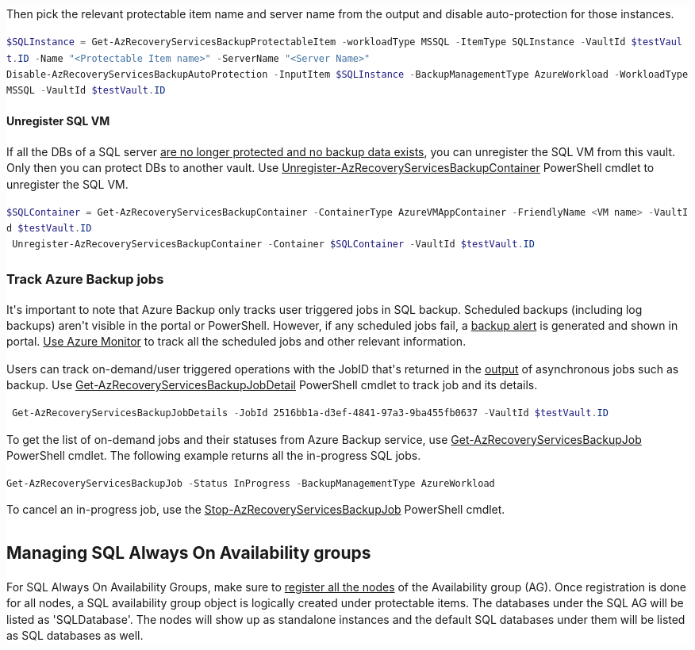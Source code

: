 Then pick the relevant protectable item name and server name from the output and disable auto-protection for those instances.

```powershell
$SQLInstance = Get-AzRecoveryServicesBackupProtectableItem -workloadType MSSQL -ItemType SQLInstance -VaultId $testVault.ID -Name "<Protectable Item name>" -ServerName "<Server Name>"
Disable-AzRecoveryServicesBackupAutoProtection -InputItem $SQLInstance -BackupManagementType AzureWorkload -WorkloadType MSSQL -VaultId $testVault.ID
```

#### Unregister SQL VM

If all the DBs of a SQL server [are no longer protected and no backup data exists](#delete-backup-data), you can unregister the SQL VM from this vault. Only then you can protect DBs to another vault. Use [Unregister-AzRecoveryServicesBackupContainer](/powershell/module/az.recoveryservices/unregister-azrecoveryservicesbackupcontainer) PowerShell cmdlet to unregister the SQL VM.

```powershell
$SQLContainer = Get-AzRecoveryServicesBackupContainer -ContainerType AzureVMAppContainer -FriendlyName <VM name> -VaultId $testVault.ID
 Unregister-AzRecoveryServicesBackupContainer -Container $SQLContainer -VaultId $testVault.ID
```

### Track Azure Backup jobs

It's important to note that Azure Backup only tracks user triggered jobs in SQL backup. Scheduled backups (including log backups) aren't visible in the portal or PowerShell. However, if any scheduled jobs fail, a [backup alert](backup-azure-monitoring-built-in-monitor.md#backup-alerts-in-recovery-services-vault) is generated and shown in portal. [Use Azure Monitor](backup-azure-monitoring-use-azuremonitor.md) to track all the scheduled jobs and other relevant information.

Users can track on-demand/user triggered operations with the JobID that's returned in the [output](#on-demand-backup) of asynchronous jobs such as backup. Use [Get-AzRecoveryServicesBackupJobDetail](/powershell/module/az.recoveryservices/get-azrecoveryservicesbackupjobdetail) PowerShell cmdlet to track job and its details.

```powershell
 Get-AzRecoveryServicesBackupJobDetails -JobId 2516bb1a-d3ef-4841-97a3-9ba455fb0637 -VaultId $testVault.ID
```

To get the list of on-demand jobs and their statuses from Azure Backup service, use [Get-AzRecoveryServicesBackupJob](/powershell/module/az.recoveryservices/get-azrecoveryservicesbackupjob) PowerShell cmdlet. The following example returns all the in-progress SQL jobs.

```powershell
Get-AzRecoveryServicesBackupJob -Status InProgress -BackupManagementType AzureWorkload
```

To cancel an in-progress job, use the [Stop-AzRecoveryServicesBackupJob](/powershell/module/az.recoveryservices/stop-azrecoveryservicesbackupjob) PowerShell cmdlet.

## Managing SQL Always On Availability groups

For SQL Always On Availability Groups, make sure to [register all the nodes](#registering-the-sql-vm) of the Availability group (AG). Once registration is done for all nodes, a SQL availability group object is logically created under protectable items. The databases under the SQL AG will be listed as 'SQLDatabase'. The nodes will show up as standalone instances and the default SQL databases under them will be listed as SQL databases as well.
